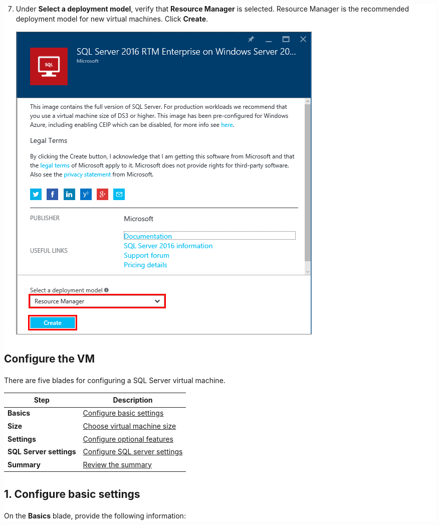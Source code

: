 7. Under **Select a deployment model**, verify that **Resource Manager** is selected. Resource Manager is the recommended deployment model for new virtual machines. Click **Create**.

    ![Create SQL VM with Resource Manager](./media/virtual-machines-windows-portal-sql-server-provision/azure-compute-sql-deployment-model.png)

## Configure the VM
There are five blades for configuring a SQL Server virtual machine.

| Step | Description |
| --- | --- |
| **Basics** |[Configure basic settings](#1-configure-basic-settings) |
| **Size** |[Choose virtual machine size](#2-choose-virtual-machine-size) |
| **Settings** |[Configure optional features](#3-configure-optional-features) |
| **SQL Server settings** |[Configure SQL server settings](#4-configure-sql-server-settings) |
| **Summary** |[Review the summary](#5-review-the-summary) |

## 1. Configure basic settings
On the **Basics** blade, provide the following information:
